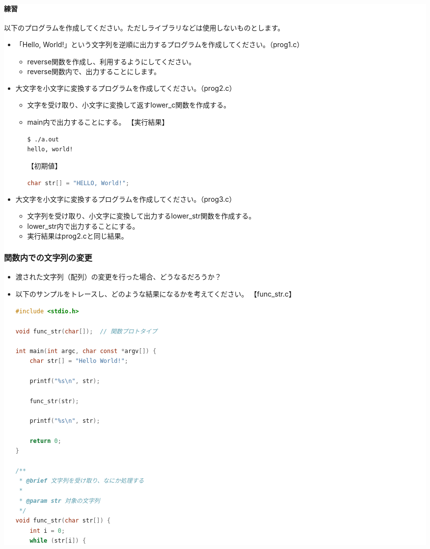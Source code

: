 

#### 練習

以下のプログラムを作成してください。ただしライブラリなどは使用しないものとします。

- 「Hello, World!」という文字列を逆順に出力するプログラムを作成してください。（prog1.c）
  - reverse関数を作成し、利用するようにしてください。
  - reverse関数内で、出力することにします。



- 大文字を小文字に変換するプログラムを作成してください。（prog2.c）

  - 文字を受け取り、小文字に変換して返すlower_c関数を作成する。

  - main内で出力することにする。
    【実行結果】

    ```
    $ ./a.out 
    hello, world!
    ```

    【初期値】
    ```c
    char str[] = "HELLO, World!";
    ```

    

- 大文字を小文字に変換するプログラムを作成してください。（prog3.c）

  - 文字列を受け取り、小文字に変換して出力するlower_str関数を作成する。
  - lower_str内で出力することにする。
  - 実行結果はprog2.cと同じ結果。



### 関数内での文字列の変更

- 渡された文字列（配列）の変更を行った場合、どうなるだろうか？



- 以下のサンプルをトレースし、どのような結果になるかを考えてください。
  【func_str.c】

  ```c
  #include <stdio.h>
  
  void func_str(char[]);  // 関数プロトタイプ
  
  int main(int argc, char const *argv[]) {
      char str[] = "Hello World!";
  
      printf("%s\n", str);
  
      func_str(str);
  
      printf("%s\n", str);
  
      return 0;
  }
  
  /**
   * @brief 文字列を受け取り、なにか処理する
   * 
   * @param str 対象の文字列
   */
  void func_str(char str[]) {
      int i = 0;
      while (str[i]) {
  ```
